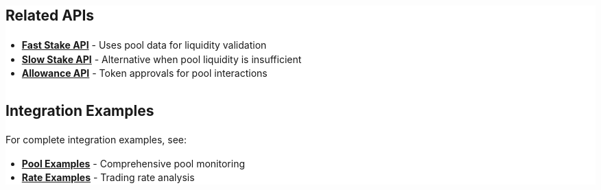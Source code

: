 ## Related APIs

- **[Fast Stake API](../fastStake/README.md)** - Uses pool data for liquidity validation
- **[Slow Stake API](../slowStake/README.md)** - Alternative when pool liquidity is insufficient
- **[Allowance API](../allowance/README.md)** - Token approvals for pool interactions

## Integration Examples

For complete integration examples, see:

- **[Pool Examples](../../examples/lido/README.md#pool-balance-monitoring)** - Comprehensive pool monitoring
- **[Rate Examples](../../examples/lido/README.md#trading-rate-analysis)** - Trading rate analysis
